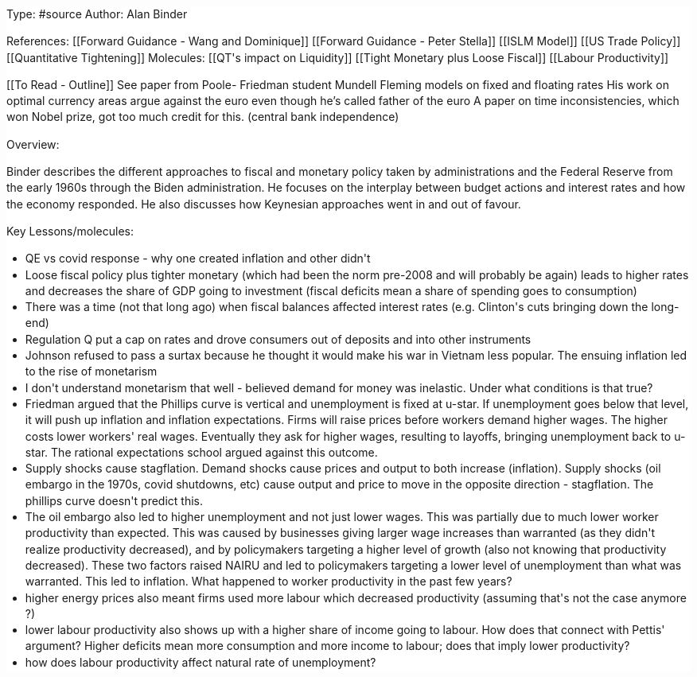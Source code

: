 Type: #source 
Author: Alan Binder

References:
[[Forward Guidance - Wang and Dominique]]
[[Forward Guidance - Peter Stella]]
[[ISLM Model]]
[[US Trade Policy]]
[[Quantitative Tightening]]
Molecules:
[[QT's impact on Liquidity]]
[[Tight Monetary plus Loose Fiscal]]
[[Labour Productivity]] 
 




[[To Read - Outline]]
See paper from Poole- Friedman student
Mundell Fleming models on fixed and floating rates
His work on optimal currency areas argue against the euro even though he’s called father of the euro
A paper on time inconsistencies, which won Nobel prize, got too much credit for this. (central bank independence)


Overview:

Binder describes the different approaches to fiscal and monetary policy taken by administrations and the Federal Reserve from the early 1960s through the Biden administration. He focuses on the interplay between budget actions and interest rates and how the economy responded. He also discusses how Keynesian approaches went in and out of favour.


Key Lessons/molecules:
- QE vs covid response - why one created inflation and other didn't
- Loose fiscal policy plus tighter monetary (which had been the norm pre-2008 and will probably be again) leads to higher rates and decreases the share of GDP going to investment (fiscal deficits mean a share of spending goes to consumption)
- There was a time (not that long ago) when fiscal balances affected interest rates (e.g. Clinton's cuts bringing down the long-end)
- Regulation Q put a cap on rates and drove consumers out of deposits and into other instruments
- Johnson refused to pass a surtax because he thought it would make his war in Vietnam less popular. The ensuing inflation led to the rise of monetarism
- I don't understand monetarism that well - believed demand for money was inelastic. Under what conditions is that true?
- Friedman argued that the Phillips curve is vertical and unemployment is fixed at u-star. If unemployment goes below that level, it will push up inflation and inflation expectations. Firms will raise prices before workers demand higher wages. The higher costs lower workers' real wages. Eventually they ask for higher wages, resulting to layoffs, bringing unemployment back to u-star. The rational expectations school argued against this outcome. 
- Supply shocks cause stagflation. Demand shocks cause prices and output to both increase (inflation). Supply shocks (oil embargo in the 1970s, covid shutdowns, etc) cause output and price to move in the opposite direction - stagflation. The phillips curve doesn't predict this. 
- The oil embargo also led to higher unemployment and not just lower wages. This was partially due to much lower worker productivity than expected. This was caused by businesses giving larger wage increases than warranted (as they didn't realize productivity decreased), and by policymakers targeting a higher level of growth (also not knowing that productivity decreased). These two factors raised NAIRU and led to policymakers targeting a lower level of unemployment than what was warranted. This led to inflation. What happened to worker productivity in the past few years?
- higher energy prices also meant firms used more labour which decreased productivity (assuming that's not the case anymore ?)
- lower labour productivity also shows up with a higher share of income going to labour. How does that connect with Pettis' argument? Higher deficits mean more consumption and more income to labour; does that imply lower productivity?
- how does labour productivity affect natural rate of unemployment?